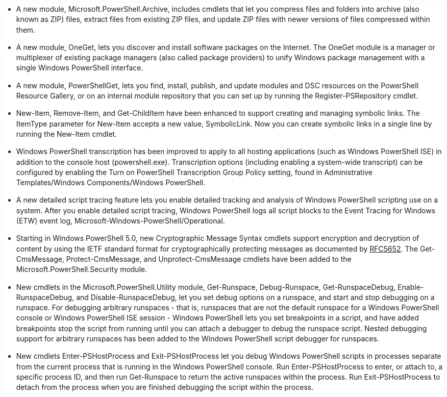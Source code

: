 - A new module, Microsoft.PowerShell.Archive, includes cmdlets that let you
  compress files and folders into archive (also known as ZIP) files, extract
  files from existing ZIP files, and update ZIP files with newer versions of
  files compressed within them.

- A new module, OneGet, lets you discover and install software packages on the
  Internet. The OneGet module is a manager or multiplexer of existing package
  managers (also called package providers) to unify Windows package management
  with a single Windows PowerShell interface.

- A new module, PowerShellGet, lets you find, install, publish, and update
  modules and DSC resources on the PowerShell Resource Gallery, or on an
  internal module repository that you can set up by running the
  Register-PSRepository cmdlet.

- New-Item, Remove-Item, and Get-ChildItem have been enhanced to support
  creating and managing symbolic links. The ItemType parameter for New-Item
  accepts a new value, SymbolicLink. Now you can create symbolic links in a
  single line by running the New-Item cmdlet.

- Windows PowerShell transcription has been improved to apply to all hosting
  applications (such as Windows PowerShell ISE) in addition to the console
  host (powershell.exe). Transcription options (including enabling a
  system-wide transcript) can be configured by enabling the Turn on PowerShell
  Transcription Group Policy setting, found in Administrative
  Templates/Windows Components/Windows PowerShell.

- A new detailed script tracing feature lets you enable detailed tracking and
  analysis of Windows PowerShell scripting use on a system. After you enable
  detailed script tracing, Windows PowerShell logs all script blocks to the
  Event Tracing for Windows (ETW) event log,
  Microsoft-Windows-PowerShell/Operational.

- Starting in Windows PowerShell 5.0, new Cryptographic Message Syntax cmdlets
  support encryption and decryption of content by using the IETF standard
  format for cryptographically protecting messages as documented by
  [RFC5652](https://tools.ietf.org/html/rfc5652). The Get-CmsMessage,
  Protect-CmsMessage, and Unprotect-CmsMessage cmdlets have been added to the
  Microsoft.PowerShell.Security module.

- New cmdlets in the Microsoft.PowerShell.Utility module, Get-Runspace,
  Debug-Runspace, Get-RunspaceDebug, Enable-RunspaceDebug, and
  Disable-RunspaceDebug, let you set debug options on a runspace, and start
  and stop debugging on a runspace. For debugging arbitrary runspaces - that is,
  runspaces that are not the default runspace for a Windows PowerShell console
  or Windows PowerShell ISE session - Windows PowerShell lets you set
  breakpoints in a script, and have added breakpoints stop the script from
  running until you can attach a debugger to debug the runspace script. Nested
  debugging support for arbitrary runspaces has been added to the Windows
  PowerShell script debugger for runspaces.

- New cmdlets Enter-PSHostProcess and Exit-PSHostProcess let you debug Windows
  PowerShell scripts in processes separate from the current process that is
  running in the Windows PowerShell console. Run Enter-PSHostProcess to enter,
  or attach to, a specific process ID, and then run Get-Runspace to return the
  active runspaces within the process. Run Exit-PSHostProcess to detach from
  the process when you are finished debugging the script within the process.
